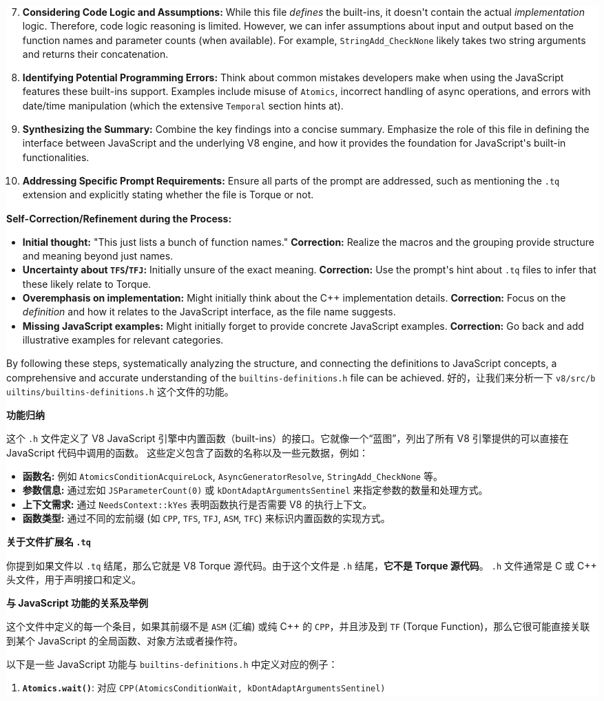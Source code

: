 7. **Considering Code Logic and Assumptions:**  While this file *defines* the built-ins, it doesn't contain the actual *implementation* logic. Therefore, code logic reasoning is limited. However, we can infer assumptions about input and output based on the function names and parameter counts (when available). For example, `StringAdd_CheckNone` likely takes two string arguments and returns their concatenation.

8. **Identifying Potential Programming Errors:** Think about common mistakes developers make when using the JavaScript features these built-ins support. Examples include misuse of `Atomics`, incorrect handling of async operations, and errors with date/time manipulation (which the extensive `Temporal` section hints at).

9. **Synthesizing the Summary:**  Combine the key findings into a concise summary. Emphasize the role of this file in defining the interface between JavaScript and the underlying V8 engine, and how it provides the foundation for JavaScript's built-in functionalities.

10. **Addressing Specific Prompt Requirements:**  Ensure all parts of the prompt are addressed, such as mentioning the `.tq` extension and explicitly stating whether the file is Torque or not.

**Self-Correction/Refinement during the Process:**

* **Initial thought:** "This just lists a bunch of function names."  **Correction:**  Realize the macros and the grouping provide structure and meaning beyond just names.
* **Uncertainty about `TFS`/`TFJ`:**  Initially unsure of the exact meaning. **Correction:** Use the prompt's hint about `.tq` files to infer that these likely relate to Torque.
* **Overemphasis on implementation:**  Might initially think about the C++ implementation details. **Correction:** Focus on the *definition* and how it relates to the JavaScript interface, as the file name suggests.
* **Missing JavaScript examples:**  Might initially forget to provide concrete JavaScript examples. **Correction:**  Go back and add illustrative examples for relevant categories.

By following these steps, systematically analyzing the structure, and connecting the definitions to JavaScript concepts, a comprehensive and accurate understanding of the `builtins-definitions.h` file can be achieved.
好的，让我们来分析一下 `v8/src/builtins/builtins-definitions.h` 这个文件的功能。

**功能归纳**

这个 `.h` 文件定义了 V8 JavaScript 引擎中内置函数（built-ins）的接口。它就像一个“蓝图”，列出了所有 V8 引擎提供的可以直接在 JavaScript 代码中调用的函数。  这些定义包含了函数的名称以及一些元数据，例如：

* **函数名:**  例如 `AtomicsConditionAcquireLock`, `AsyncGeneratorResolve`, `StringAdd_CheckNone` 等。
* **参数信息:**  通过宏如 `JSParameterCount(0)` 或 `kDontAdaptArgumentsSentinel` 来指定参数的数量和处理方式。
* **上下文需求:**  通过 `NeedsContext::kYes` 表明函数执行是否需要 V8 的执行上下文。
* **函数类型:**  通过不同的宏前缀 (如 `CPP`, `TFS`, `TFJ`, `ASM`, `TFC`) 来标识内置函数的实现方式。

**关于文件扩展名 `.tq`**

你提到如果文件以 `.tq` 结尾，那么它就是 V8 Torque 源代码。由于这个文件是 `.h` 结尾，**它不是 Torque 源代码**。  `.h` 文件通常是 C 或 C++ 头文件，用于声明接口和定义。

**与 JavaScript 功能的关系及举例**

这个文件中定义的每一个条目，如果其前缀不是 `ASM` (汇编) 或纯 C++ 的 `CPP`，并且涉及到 `TF` (Torque Function)，那么它很可能直接关联到某个 JavaScript 的全局函数、对象方法或者操作符。

以下是一些 JavaScript 功能与 `builtins-definitions.h` 中定义对应的例子：

1. **`Atomics.wait()`**:  对应 `CPP(AtomicsConditionWait, kDontAdaptArgumentsSentinel)`

